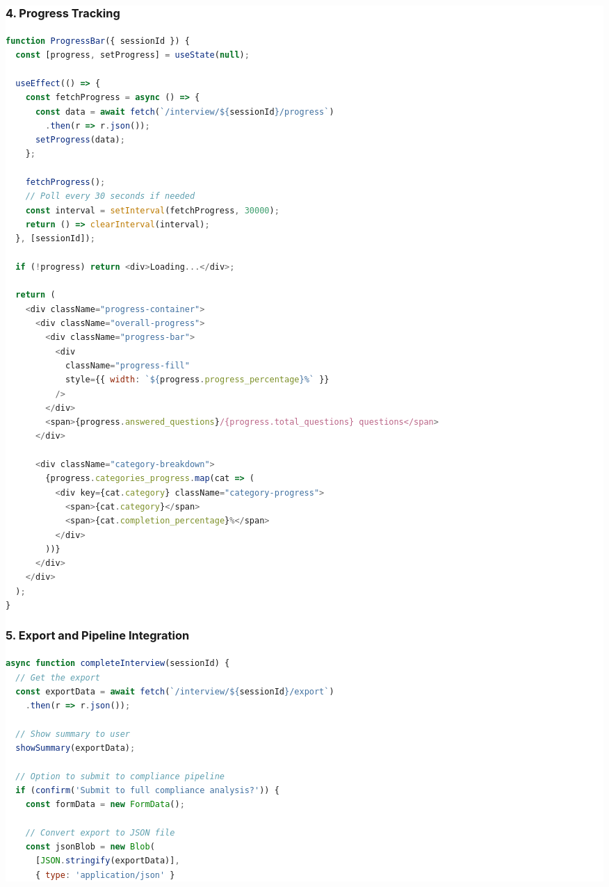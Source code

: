 ### 4. Progress Tracking
```javascript
function ProgressBar({ sessionId }) {
  const [progress, setProgress] = useState(null);

  useEffect(() => {
    const fetchProgress = async () => {
      const data = await fetch(`/interview/${sessionId}/progress`)
        .then(r => r.json());
      setProgress(data);
    };

    fetchProgress();
    // Poll every 30 seconds if needed
    const interval = setInterval(fetchProgress, 30000);
    return () => clearInterval(interval);
  }, [sessionId]);

  if (!progress) return <div>Loading...</div>;

  return (
    <div className="progress-container">
      <div className="overall-progress">
        <div className="progress-bar">
          <div 
            className="progress-fill" 
            style={{ width: `${progress.progress_percentage}%` }}
          />
        </div>
        <span>{progress.answered_questions}/{progress.total_questions} questions</span>
      </div>

      <div className="category-breakdown">
        {progress.categories_progress.map(cat => (
          <div key={cat.category} className="category-progress">
            <span>{cat.category}</span>
            <span>{cat.completion_percentage}%</span>
          </div>
        ))}
      </div>
    </div>
  );
}
```

### 5. Export and Pipeline Integration
```javascript
async function completeInterview(sessionId) {
  // Get the export
  const exportData = await fetch(`/interview/${sessionId}/export`)
    .then(r => r.json());

  // Show summary to user
  showSummary(exportData);

  // Option to submit to compliance pipeline
  if (confirm('Submit to full compliance analysis?')) {
    const formData = new FormData();
    
    // Convert export to JSON file
    const jsonBlob = new Blob(
      [JSON.stringify(exportData)], 
      { type: 'application/json' }
```